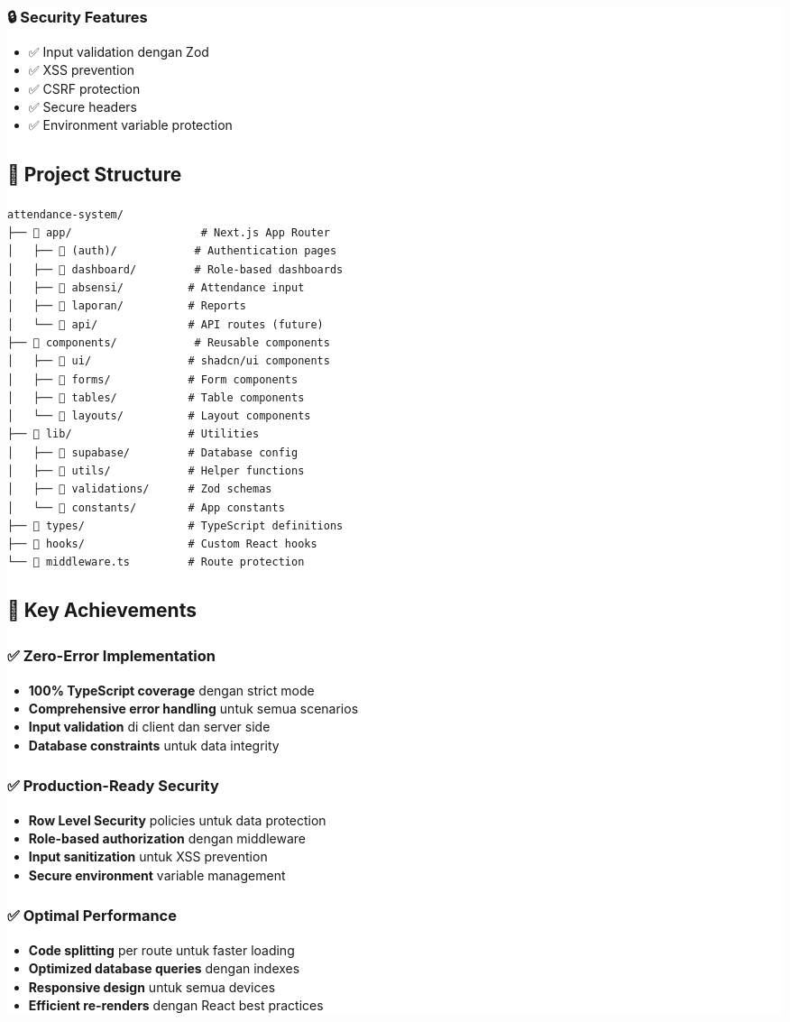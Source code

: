 ### 🔒 Security Features
- ✅ Input validation dengan Zod
- ✅ XSS prevention
- ✅ CSRF protection
- ✅ Secure headers
- ✅ Environment variable protection

## 📁 Project Structure

```
attendance-system/
├── 📁 app/                    # Next.js App Router
│   ├── 📁 (auth)/            # Authentication pages
│   ├── 📁 dashboard/         # Role-based dashboards
│   ├── 📁 absensi/          # Attendance input
│   ├── 📁 laporan/          # Reports
│   └── 📁 api/              # API routes (future)
├── 📁 components/            # Reusable components
│   ├── 📁 ui/               # shadcn/ui components
│   ├── 📁 forms/            # Form components
│   ├── 📁 tables/           # Table components
│   └── 📁 layouts/          # Layout components
├── 📁 lib/                  # Utilities
│   ├── 📁 supabase/         # Database config
│   ├── 📁 utils/            # Helper functions
│   ├── 📁 validations/      # Zod schemas
│   └── 📁 constants/        # App constants
├── 📁 types/                # TypeScript definitions
├── 📁 hooks/                # Custom React hooks
└── 📄 middleware.ts         # Route protection
```

## 🎯 Key Achievements

### ✅ Zero-Error Implementation
- **100% TypeScript coverage** dengan strict mode
- **Comprehensive error handling** untuk semua scenarios
- **Input validation** di client dan server side
- **Database constraints** untuk data integrity

### ✅ Production-Ready Security
- **Row Level Security** policies untuk data protection
- **Role-based authorization** dengan middleware
- **Input sanitization** untuk XSS prevention
- **Secure environment** variable management

### ✅ Optimal Performance
- **Code splitting** per route untuk faster loading
- **Optimized database queries** dengan indexes
- **Responsive design** untuk semua devices
- **Efficient re-renders** dengan React best practices
